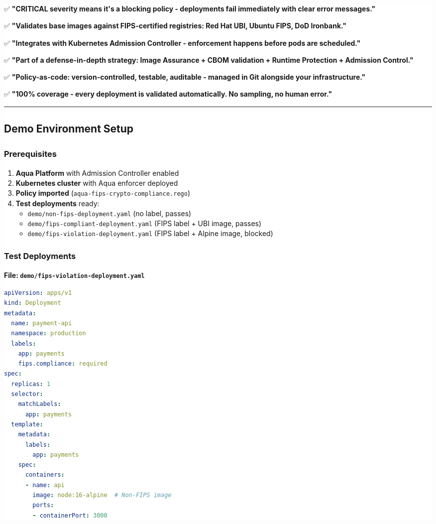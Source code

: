 ✅ **"CRITICAL severity means it's a blocking policy - deployments fail immediately with clear error messages."**

✅ **"Validates base images against FIPS-certified registries: Red Hat UBI, Ubuntu FIPS, DoD Ironbank."**

✅ **"Integrates with Kubernetes Admission Controller - enforcement happens before pods are scheduled."**

✅ **"Part of a defense-in-depth strategy: Image Assurance + CBOM validation + Runtime Protection + Admission Control."**

✅ **"Policy-as-code: version-controlled, testable, auditable - managed in Git alongside your infrastructure."**

✅ **"100% coverage - every deployment is validated automatically. No sampling, no human error."**

---

## Demo Environment Setup

### Prerequisites

1. **Aqua Platform** with Admission Controller enabled
2. **Kubernetes cluster** with Aqua enforcer deployed
3. **Policy imported** (`aqua-fips-crypto-compliance.rego`)
4. **Test deployments** ready:
   - `demo/non-fips-deployment.yaml` (no label, passes)
   - `demo/fips-compliant-deployment.yaml` (FIPS label + UBI image, passes)
   - `demo/fips-violation-deployment.yaml` (FIPS label + Alpine image, blocked)

### Test Deployments

**File: `demo/fips-violation-deployment.yaml`**
```yaml
apiVersion: apps/v1
kind: Deployment
metadata:
  name: payment-api
  namespace: production
  labels:
    app: payments
    fips.compliance: required
spec:
  replicas: 1
  selector:
    matchLabels:
      app: payments
  template:
    metadata:
      labels:
        app: payments
    spec:
      containers:
      - name: api
        image: node:16-alpine  # Non-FIPS image
        ports:
        - containerPort: 3000
```

